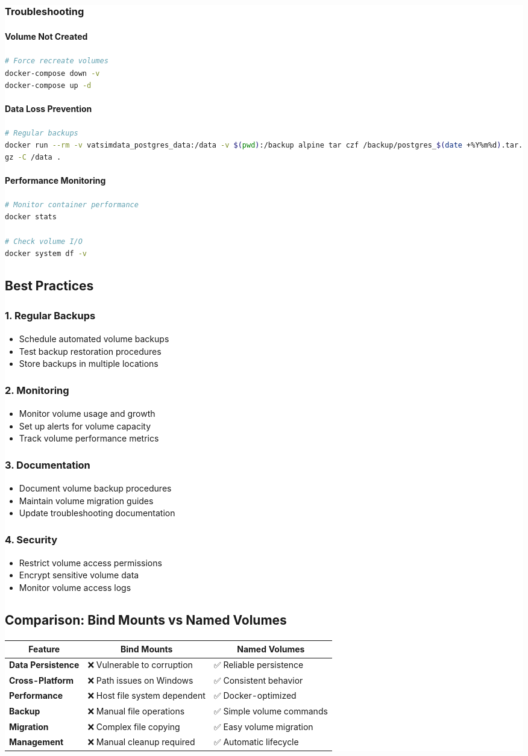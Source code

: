 ### Troubleshooting

#### Volume Not Created
```bash
# Force recreate volumes
docker-compose down -v
docker-compose up -d
```

#### Data Loss Prevention
```bash
# Regular backups
docker run --rm -v vatsimdata_postgres_data:/data -v $(pwd):/backup alpine tar czf /backup/postgres_$(date +%Y%m%d).tar.gz -C /data .
```

#### Performance Monitoring
```bash
# Monitor container performance
docker stats

# Check volume I/O
docker system df -v
```

## Best Practices

### 1. **Regular Backups**
- Schedule automated volume backups
- Test backup restoration procedures
- Store backups in multiple locations

### 2. **Monitoring**
- Monitor volume usage and growth
- Set up alerts for volume capacity
- Track volume performance metrics

### 3. **Documentation**
- Document volume backup procedures
- Maintain volume migration guides
- Update troubleshooting documentation

### 4. **Security**
- Restrict volume access permissions
- Encrypt sensitive volume data
- Monitor volume access logs

## Comparison: Bind Mounts vs Named Volumes

| Feature | Bind Mounts | Named Volumes |
|---------|-------------|---------------|
| **Data Persistence** | ❌ Vulnerable to corruption | ✅ Reliable persistence |
| **Cross-Platform** | ❌ Path issues on Windows | ✅ Consistent behavior |
| **Performance** | ❌ Host file system dependent | ✅ Docker-optimized |
| **Backup** | ❌ Manual file operations | ✅ Simple volume commands |
| **Migration** | ❌ Complex file copying | ✅ Easy volume migration |
| **Management** | ❌ Manual cleanup required | ✅ Automatic lifecycle |